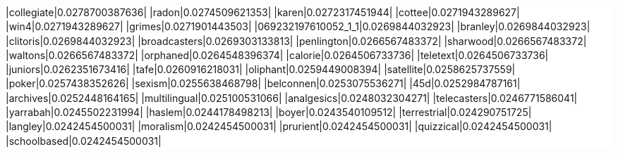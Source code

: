 |collegiate|0.0278700387636|
|radon|0.0274509621353|
|karen|0.0272317451944|
|cottee|0.0271943289627|
|win4|0.0271943289627|
|grimes|0.0271901443503|
|069232197610052_1_1|0.0269844032923|
|branley|0.0269844032923|
|clitoris|0.0269844032923|
|broadcasters|0.0269303133813|
|penlington|0.0266567483372|
|sharwood|0.0266567483372|
|waltons|0.0266567483372|
|orphaned|0.0264548396374|
|calorie|0.0264506733736|
|teletext|0.0264506733736|
|juniors|0.0262351673416|
|tafe|0.0260916218031|
|oliphant|0.0259449008394|
|satellite|0.0258625737559|
|poker|0.0257438352626|
|sexism|0.0255638468798|
|belconnen|0.0253075536271|
|45d|0.0252984787161|
|archives|0.0252448164165|
|multilingual|0.025100531066|
|analgesics|0.0248032304271|
|telecasters|0.0246771586041|
|yarrabah|0.0245502231994|
|haslem|0.0244178498213|
|boyer|0.0243540109512|
|terrestrial|0.024290751725|
|langley|0.0242454500031|
|moralism|0.0242454500031|
|prurient|0.0242454500031|
|quizzical|0.0242454500031|
|schoolbased|0.0242454500031|